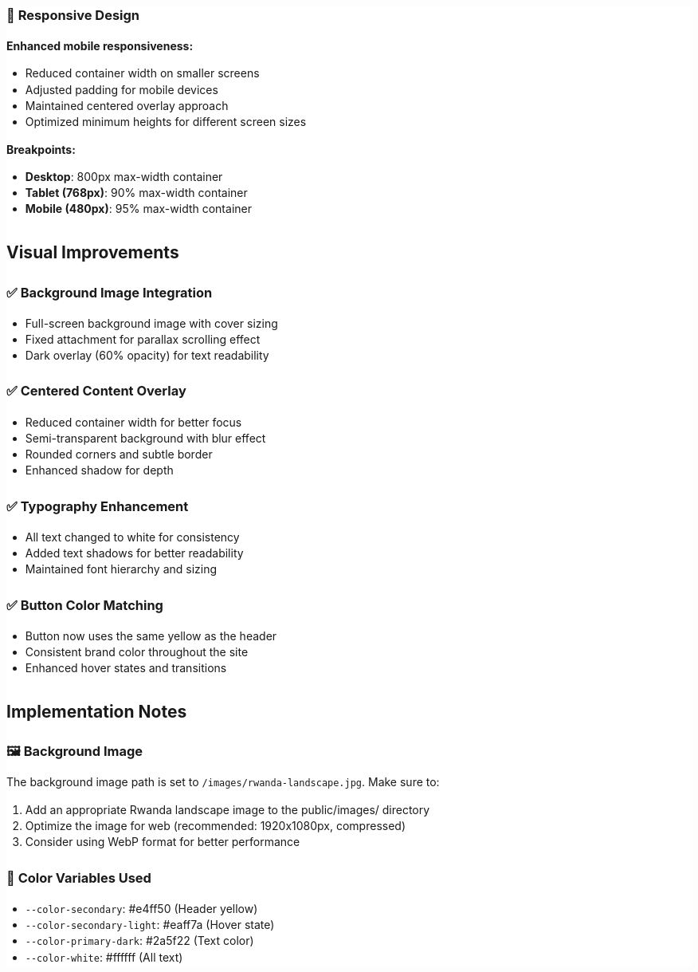 ### 📱 **Responsive Design**

**Enhanced mobile responsiveness:**
- Reduced container width on smaller screens
- Adjusted padding for mobile devices
- Maintained centered overlay approach
- Optimized minimum heights for different screen sizes

**Breakpoints:**
- **Desktop**: 800px max-width container
- **Tablet (768px)**: 90% max-width container
- **Mobile (480px)**: 95% max-width container

## Visual Improvements

### ✅ **Background Image Integration**
- Full-screen background image with cover sizing
- Fixed attachment for parallax scrolling effect
- Dark overlay (60% opacity) for text readability

### ✅ **Centered Content Overlay**
- Reduced container width for better focus
- Semi-transparent background with blur effect
- Rounded corners and subtle border
- Enhanced shadow for depth

### ✅ **Typography Enhancement**
- All text changed to white for consistency
- Added text shadows for better readability
- Maintained font hierarchy and sizing

### ✅ **Button Color Matching**
- Button now uses the same yellow as the header
- Consistent brand color throughout the site
- Enhanced hover states and transitions

## Implementation Notes

### 🖼️ **Background Image**
The background image path is set to `/images/rwanda-landscape.jpg`. Make sure to:
1. Add an appropriate Rwanda landscape image to the public/images/ directory
2. Optimize the image for web (recommended: 1920x1080px, compressed)
3. Consider using WebP format for better performance

### 🎨 **Color Variables Used**
- `--color-secondary`: #e4ff50 (Header yellow)
- `--color-secondary-light`: #eaff7a (Hover state)
- `--color-primary-dark`: #2a5f22 (Text color)
- `--color-white`: #ffffff (All text)
